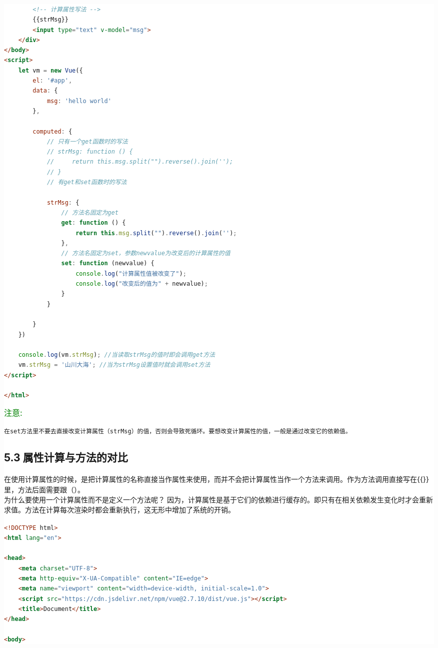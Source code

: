 ```html
        <!-- 计算属性写法 -->
        {{strMsg}}
        <input type="text" v-model="msg">
    </div>
</body>
<script>
    let vm = new Vue({
        el: '#app',
        data: {
            msg: 'hello world'
        },

        computed: {
            // 只有一个get函数时的写法
            // strMsg: function () {
            //     return this.msg.split("").reverse().join('');
            // }
            // 有get和set函数时的写法

            strMsg: {
                // 方法名固定为get
                get: function () {
                    return this.msg.split("").reverse().join('');
                },
                // 方法名固定为set，参数newvalue为改变后的计算属性的值
                set: function (newvalue) {
                    console.log("计算属性值被改变了");
                    console.log("改变后的值为" + newvalue);
                }
            }

        }
    })

    console.log(vm.strMsg); //当读取strMsg的值时即会调用get方法
    vm.strMsg = '山川大海'; //当为strMsg设置值时就会调用set方法
</script>

</html>
```

<font color="green" size="3">注意:</font>

    在set方法里不要去直接改变计算属性（strMsg）的值，否则会导致死循环。要想改变计算属性的值，一般是通过改变它的依赖值。

## 5.3 属性计算与方法的对比  

在使用计算属性的时候，是把计算属性的名称直接当作属性来使用，而并不会把计算属性当作一个方法来调用。作为方法调用直接写在{{}}里，方法后面需要跟（）。</br>
为什么要使用一个计算属性而不是定义一个方法呢？
因为，计算属性是基于它们的依赖进行缓存的。即只有在相关依赖发生变化时才会重新求值。方法在计算每次渲染时都会重新执行，这无形中增加了系统的开销。

```html
<!DOCTYPE html>
<html lang="en">

<head>
    <meta charset="UTF-8">
    <meta http-equiv="X-UA-Compatible" content="IE=edge">
    <meta name="viewport" content="width=device-width, initial-scale=1.0">
    <script src="https://cdn.jsdelivr.net/npm/vue@2.7.10/dist/vue.js"></script>
    <title>Document</title>
</head>

<body>
```